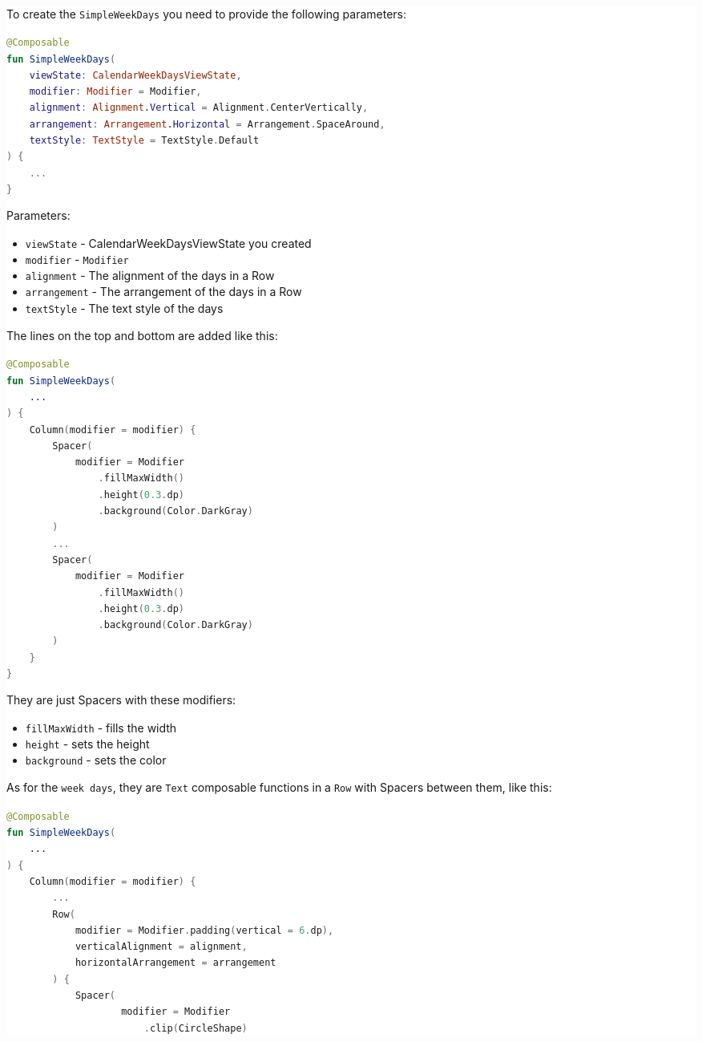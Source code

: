 To create the `SimpleWeekDays` you need to provide the following parameters:
``` kotlin
@Composable
fun SimpleWeekDays(
    viewState: CalendarWeekDaysViewState,
    modifier: Modifier = Modifier,
    alignment: Alignment.Vertical = Alignment.CenterVertically,
    arrangement: Arrangement.Horizontal = Arrangement.SpaceAround,
    textStyle: TextStyle = TextStyle.Default
) {
    ...
}
```
Parameters:
* `viewState` - CalendarWeekDaysViewState you created
* `modifier` - `Modifier`
* `alignment` - The alignment of the days in a Row
* `arrangement` - The arrangement of the days in a Row
* `textStyle` - The text style of the days

The lines on the top and bottom are added like this:
``` kotlin
@Composable
fun SimpleWeekDays(
    ...
) {
    Column(modifier = modifier) {
        Spacer(
            modifier = Modifier
                .fillMaxWidth()
                .height(0.3.dp)
                .background(Color.DarkGray)
        )
        ...
        Spacer(
            modifier = Modifier
                .fillMaxWidth()
                .height(0.3.dp)
                .background(Color.DarkGray)
        )
    }
}
```

They are just Spacers with these modifiers:
* `fillMaxWidth` - fills the width
* `height` - sets the height 
* `background` - sets the color

As for the `week days`, they are `Text` composable functions in a `Row` with Spacers between them, like this:
``` kotlin
@Composable
fun SimpleWeekDays(
    ...
) {
    Column(modifier = modifier) {
        ...
        Row(
            modifier = Modifier.padding(vertical = 6.dp),
            verticalAlignment = alignment,
            horizontalArrangement = arrangement
        ) {
            Spacer(   
                    modifier = Modifier
                        .clip(CircleShape)
```